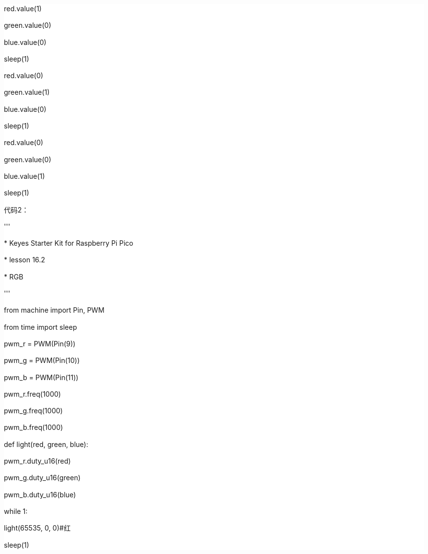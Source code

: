 red.value(1)

green.value(0)

blue.value(0)

sleep(1)

red.value(0)

green.value(1)

blue.value(0)

sleep(1)

red.value(0)

green.value(0)

blue.value(1)

sleep(1)

代码2：

'''

\* Keyes Starter Kit for Raspberry Pi Pico

\* lesson 16.2

\* RGB

'''

from machine import Pin, PWM

from time import sleep

pwm_r = PWM(Pin(9))

pwm_g = PWM(Pin(10))

pwm_b = PWM(Pin(11))

pwm_r.freq(1000)

pwm_g.freq(1000)

pwm_b.freq(1000)

def light(red, green, blue):

pwm_r.duty_u16(red)

pwm_g.duty_u16(green)

pwm_b.duty_u16(blue)

while 1:

light(65535, 0, 0)#红

sleep(1)
